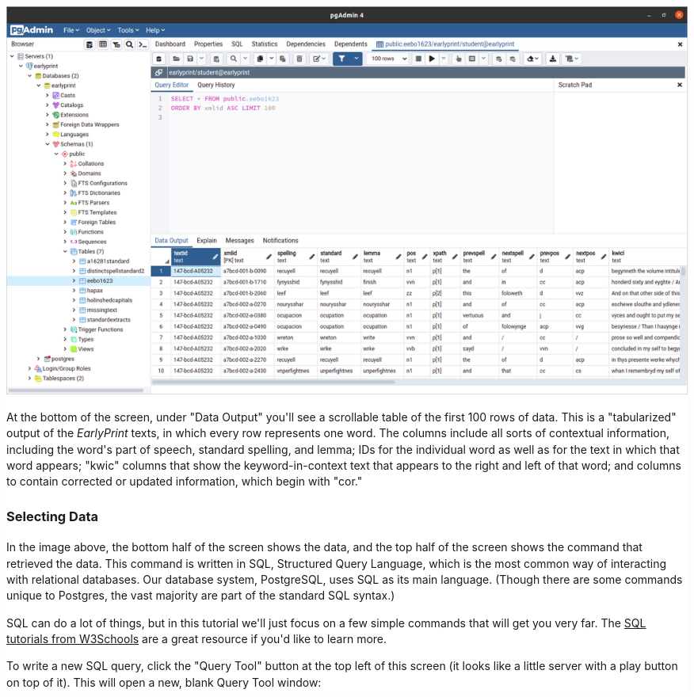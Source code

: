 ![The first 100 rows of eebo1623.](/assets/img/pgadmin/first100.png)

At the bottom of the screen, under "Data Output" you'll see a scrollable table of the first 100 rows of data. This is a "tabularized" output of the *EarlyPrint* texts, in which every row represents one word. The columns include all sorts of contextual information, including the word's part of speech, standard spelling, and lemma; IDs for the individual word as well as for the text in which that word appears; "kwic" columns that show the keyword-in-context text that appears to the right and left of that word; and columns to contain corrected or updated information, which begin with "cor."

### Selecting Data

In the image above, the bottom half of the screen shows the data, and the top half of the screen shows the command that retrieved the data. This command is written in SQL, Structured Query Language, which is the most common way of interacting with relational databases. Our database system, PostgreSQL, uses SQL as its main language. (Though there are some commands unique to Postgres, the vast majority are part of the standard SQL syntax.)

SQL can do a lot of things, but in this tutorial we'll just focus on a few simple commands that will get you very far. The [SQL tutorials from W3Schools](https://www.w3schools.com/sql/) are a great resource if you'd like to learn more.

To write a new SQL query, click the "Query Tool" button at the top left of this screen (it looks like a little server with a play button on top of it). This will open a new, blank Query Tool window:
